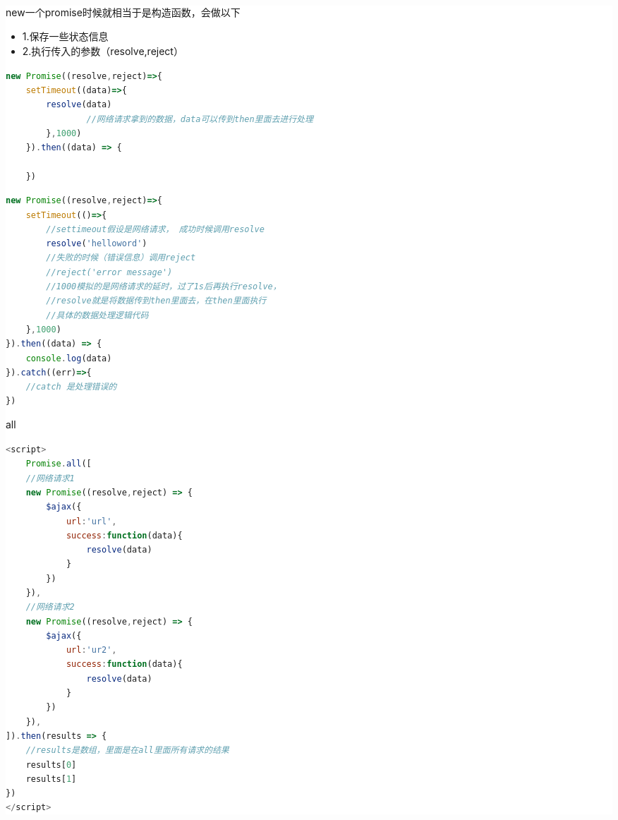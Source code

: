 new一个promise时候就相当于是构造函数，会做以下

- 1.保存一些状态信息
- 2.执行传入的参数（resolve,reject）

```javascript
new Promise((resolve,reject)=>{
    setTimeout((data)=>{
        resolve(data)        
                //网络请求拿到的数据，data可以传到then里面去进行处理
    	},1000)
	}).then((data) => {

	})
```

```javascript
new Promise((resolve,reject)=>{
    setTimeout(()=>{
        //settimeout假设是网络请求， 成功时候调用resolve
        resolve('helloword')
        //失败的时候（错误信息）调用reject
        //reject('error message')
        //1000模拟的是网络请求的延时，过了1s后再执行resolve，
        //resolve就是将数据传到then里面去，在then里面执行
        //具体的数据处理逻辑代码
    },1000)
}).then((data) => {
    console.log(data)
}).catch((err)=>{
    //catch 是处理错误的
})
```

all

```javascript
<script>
    Promise.all([
    //网络请求1
    new Promise((resolve,reject) => {
        $ajax({
            url:'url',
            success:function(data){
                resolve(data)
            }
        })
    }),
    //网络请求2
    new Promise((resolve,reject) => {
        $ajax({
            url:'ur2',
            success:function(data){
                resolve(data)
            }
        })
    }),
]).then(results => {
    //results是数组，里面是在all里面所有请求的结果
    results[0]
    results[1]
})
</script>
```
